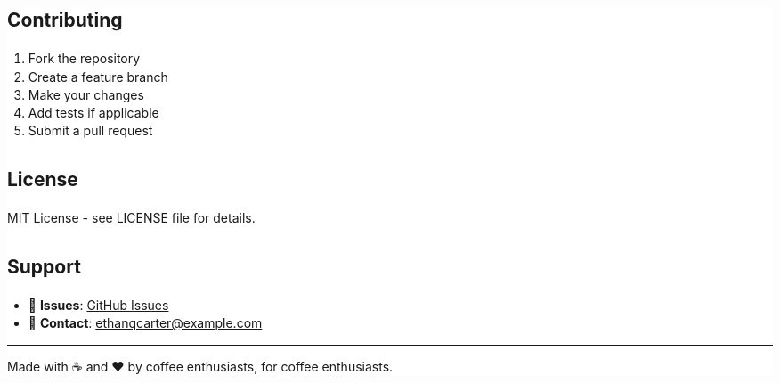 ## Contributing

1. Fork the repository
2. Create a feature branch
3. Make your changes
4. Add tests if applicable
5. Submit a pull request

## License

MIT License - see LICENSE file for details.

## Support

- 🐛 **Issues**: [GitHub Issues](https://github.com/ethanqcarter/EspressoNow/issues)
- 📧 **Contact**: ethanqcarter@example.com

---

Made with ☕ and ❤️ by coffee enthusiasts, for coffee enthusiasts.
